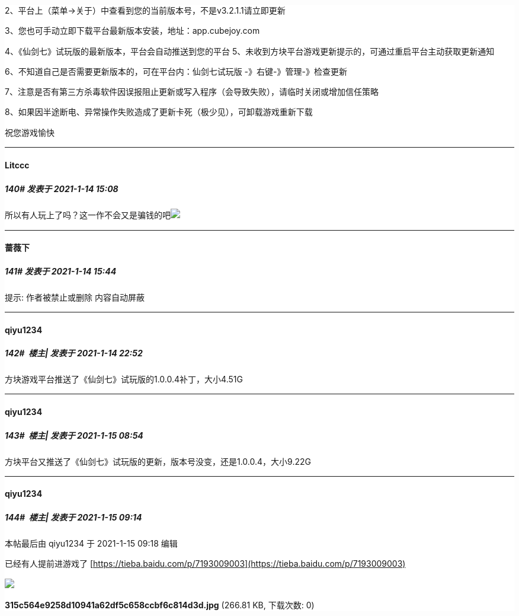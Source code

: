 2、平台上（菜单-&gt;关于）中查看到您的当前版本号，不是v3.2.1.1请立即更新</strong>

3、您也可手动立即下载平台最新版本安装，地址：app.cubejoy.com

4、《仙剑七》试玩版的最新版本，平台会自动推送到您的平台
5、未收到方块平台游戏更新提示的，可通过重启平台主动获取更新通知

6、不知道自己是否需要更新版本的，可在平台内：仙剑七试玩版 -》右键-》管理-》检查更新

7、注意是否有第三方杀毒软件因误报阻止更新或写入程序（会导致失败），请临时关闭或增加信任策略

8、如果因半途断电、异常操作失败造成了更新卡死（极少见），可卸载游戏重新下载

祝您游戏愉快

*****

####  Litccc  
##### 140#       发表于 2021-1-14 15:08

所以有人玩上了吗？这一作不会又是骗钱的吧<img src="https://static.saraba1st.com/image/smiley/face2017/037.png" referrerpolicy="no-referrer">

*****

####  蔷薇下  
##### 141#       发表于 2021-1-14 15:44

提示: 作者被禁止或删除 内容自动屏蔽

*****

####  qiyu1234  
##### 142#         楼主| 发表于 2021-1-14 22:52

方块游戏平台推送了《仙剑七》试玩版的1.0.0.4补丁，大小4.51G

*****

####  qiyu1234  
##### 143#         楼主| 发表于 2021-1-15 08:54

方块平台又推送了《仙剑七》试玩版的更新，版本号没变，还是1.0.0.4，大小9.22G

*****

####  qiyu1234  
##### 144#         楼主| 发表于 2021-1-15 09:14

 本帖最后由 qiyu1234 于 2021-1-15 09:18 编辑 

已经有人提前进游戏了
[https://tieba.baidu.com/p/7193009003](https://tieba.baidu.com/p/7193009003)

<img src="https://img.saraba1st.com/forum/202101/15/091412wszvr55q6x5ebgvx.jpg" referrerpolicy="no-referrer">

<strong>315c564e9258d10941a62df5c658ccbf6c814d3d.jpg</strong> (266.81 KB, 下载次数: 0)
